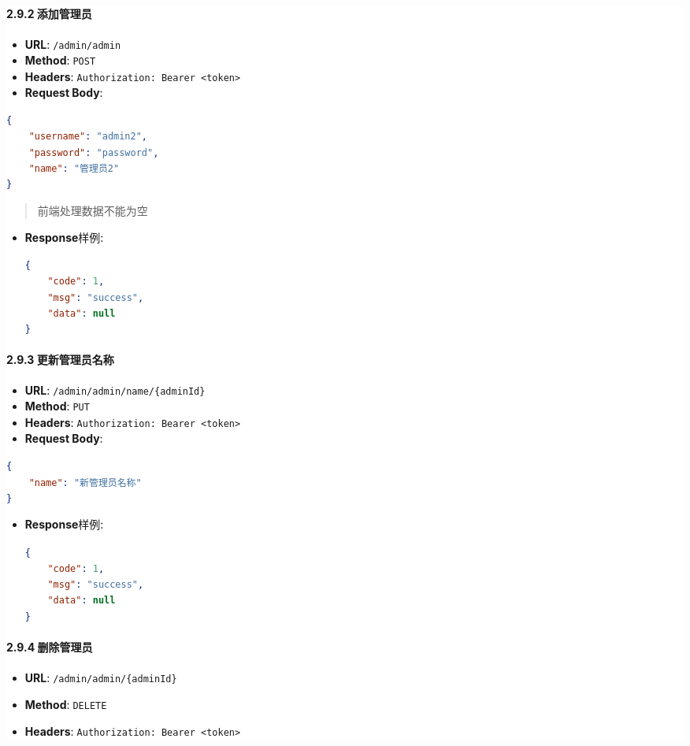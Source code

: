 #### 2.9.2 添加管理员
- **URL**: `/admin/admin`
- **Method**: `POST`
- **Headers**: `Authorization: Bearer <token>`
- **Request Body**:
```json
{
    "username": "admin2",
    "password": "password",
    "name": "管理员2"
}
```

> 前端处理数据不能为空

* **Response**样例:

  ```json
  {
      "code": 1,
      "msg": "success",
      "data": null
  }
  ```

  

#### 2.9.3 更新管理员名称

- **URL**: `/admin/admin/name/{adminId}`
- **Method**: `PUT`
- **Headers**: `Authorization: Bearer <token>`
- **Request Body**:
```json
{
    "name": "新管理员名称"
}
```

* **Response**样例:

  ```json
  {
      "code": 1,
      "msg": "success",
      "data": null
  }
  ```

  

#### 2.9.4 删除管理员

- **URL**: `/admin/admin/{adminId}`

- **Method**: `DELETE`

- **Headers**: `Authorization: Bearer <token>`
